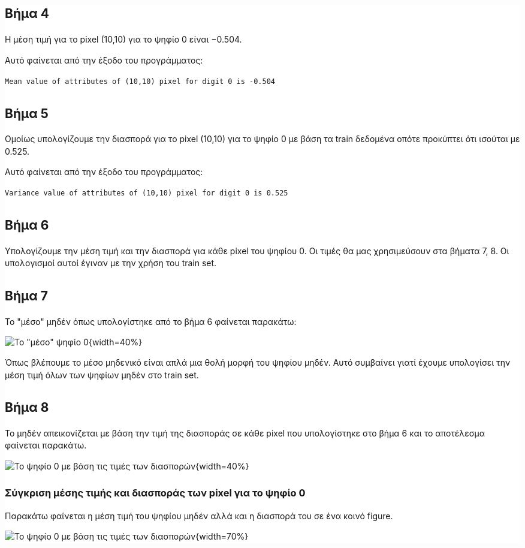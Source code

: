 ## Βήμα 4

Η μέση τιμή για το pixel (10,10)
για το ψηφίο 0 είναι $-0.504$.

Αυτό φαίνεται από την έξοδο του προγράμματος:

```{.html}
Mean value of attributes of (10,10) pixel for digit 0 is -0.504
```

## Βήμα 5

Ομοίως υπολογίζουμε την διασπορά για το pixel (10,10) για το ψηφίο 0 με βάση τα train δεδομένα οπότε προκύπτει ότι ισούται με $0.525$. 

Αυτό φαίνεται από την έξοδο του προγράμματος:

```{,html}
Variance value of attributes of (10,10) pixel for digit 0 is 0.525
```

## Βήμα 6

Υπολογίζουμε την μέση τιμή και την διασπορά για κάθε pixel του ψηφίου 0. Οι τιμές θα μας χρησιμεύσουν στα βήματα 7, 8.
Οι υπολογισμοί αυτοί έγιναν με την χρήση του train set.

## Βήμα 7

Το "μέσο" μηδέν όπως υπολογίστηκε από το βήμα 6 φαίνεται παρακάτω:

![To "μέσο" ψηφίο 0](../figures/step_7_mean_0.png){width=40%}

Όπως βλέπουμε το μέσο μηδενικό
είναι απλά μια θολή μορφή του
ψηφίου μηδέν. Αυτό συμβαίνει γιατί
έχουμε υπολογίσει την μέση τιμή όλων των ψηφίων μηδέν στο train set.

## Βήμα 8

Το μηδέν απεικονίζεται με βάση την τιμή της διασποράς σε κάθε pixel που υπολογίστηκε στο βήμα 6 και το αποτέλεσμα φαίνεται παρακάτω.

![To ψηφίο 0 με βάση τις τιμές των διασπορών](../figures/step_8_variance_0.png){width=40%}

### Σύγκριση μέσης τιμής και διασποράς των pixel για το ψηφίο 0

Παρακάτω φαίνεται η μέση τιμή του ψηφίου μηδέν αλλά και η διασπορά του σε ένα κοινό figure.

![To ψηφίο 0 με βάση τις τιμές των διασπορών](../figures/step_8_side_by_side.png){width=70%}
